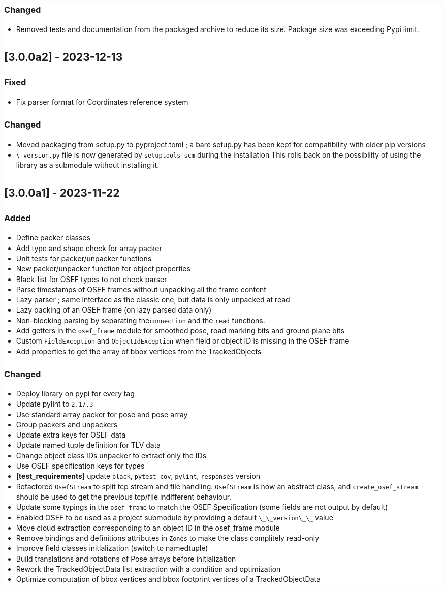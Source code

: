 ### Changed
- Removed tests and documentation from the packaged archive to reduce its size.
Package size was exceeding Pypi limit.

## [3.0.0a2] - 2023-12-13

### Fixed
- Fix parser format for Coordinates reference system

### Changed
- Moved packaging from setup.py to pyproject.toml ; a bare setup.py has been kept for compatibility with older pip versions
- `\_version.py` file is now generated by `setuptools_scm` during the installation
This rolls back on the possibility of using the library as a submodule without installing it.

## [3.0.0a1] - 2023-11-22

### Added
- Define packer classes
- Add type and shape check for array packer
- Unit tests for packer/unpacker functions
- New packer/unpacker function for object properties
- Black-list for OSEF types to not check parser
- Parse timestamps of OSEF frames without unpacking all the frame content
- Lazy parser ; same interface as the classic one, but data is only unpacked at read
- Lazy packing of an OSEF frame (on lazy parsed data only)
- Non-blocking parsing by separating the`connection` and the `read` functions.
- Add getters in the `osef_frame` module for smoothed pose, road marking bits and ground plane bits
- Custom `FieldException` and `ObjectIdException` when field or object ID is missing in the OSEF frame
- Add properties to get the array of bbox vertices from the TrackedObjects

### Changed
- Deploy library on pypi for every tag
- Update pylint to `2.17.3`
- Use standard array packer for pose and pose array
- Group packers and unpackers
- Update extra keys for OSEF data
- Update named tuple definition for TLV data
- Change object class IDs unpacker to extract only the IDs
- Use OSEF specification keys for types
- **[test_requirements]** update `black`, `pytest-cov`, `pylint`, `responses` version
- Refactored `OsefStream` to split tcp stream and file handling. 
`OsefStream` is now an abstract class, and `create_osef_stream` should be used to get the previous tcp/file indifferent behaviour.
- Update some typings in the `osef_frame` to match the OSEF Specification (some fields are not output by default)
- Enabled OSEF to be used as a project submodule by providing a default `\_\_version\_\_` value
- Move cloud extraction corresponding to an object ID in the osef_frame module
- Remove bindings and definitions attributes in `Zones` to make the class complitely read-only
- Improve field classes initialization (switch to namedtuple)
- Build translations and rotations of Pose arrays before initialization
- Rework the TrackedObjectData list extraction with a condition and optimization
- Optimize computation of bbox vertices and bbox footprint vertices of a TrackedObjectData
